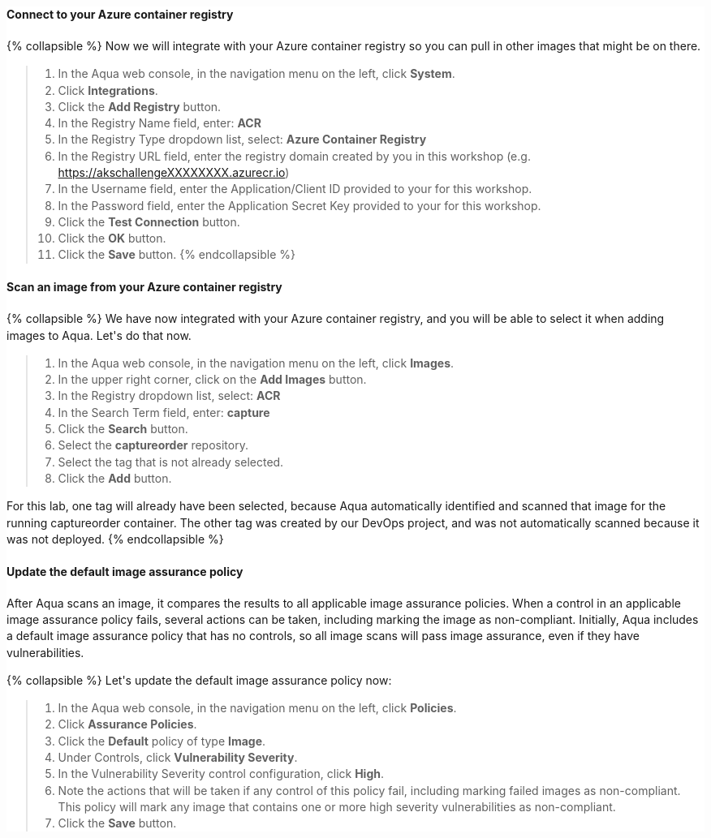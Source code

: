 #### Connect to your Azure container registry

{% collapsible %}
Now we will integrate with your Azure container registry so you can pull in other images that might be on there.

> 1. In the Aqua web console, in the navigation menu on the left, click **System**.
> 1. Click **Integrations**.
> 1. Click the **Add Registry** button.
> 1. In the Registry Name field, enter: **ACR**
> 1. In the Registry Type dropdown list, select: **Azure Container Registry**
> 1. In the Registry URL field, enter the registry domain created by you in this workshop (e.g. https://akschallengeXXXXXXXX.azurecr.io)
> 1. In the Username field, enter the Application/Client ID provided to your for this workshop.
> 1. In the Password field, enter the Application Secret Key provided to your for this workshop.
> 1. Click the **Test Connection** button.
> 1. Click the **OK** button.
> 1. Click the **Save** button.
{% endcollapsible %}

#### Scan an image from your Azure container registry

{% collapsible %}
We have now integrated with your Azure container registry, and you will be able to select it when adding images to Aqua. Let's do that now.

> 1. In the Aqua web console, in the navigation menu on the left, click **Images**.
> 1. In the upper right corner, click on the **Add Images** button.
> 1. In the Registry dropdown list, select: **ACR**
> 1. In the Search Term field, enter: **capture**
> 1. Click the **Search** button.
> 1. Select the **captureorder** repository.
> 1. Select the tag that is not already selected.
> 1. Click the **Add** button.

For this lab, one tag will already have been selected, because Aqua automatically identified and scanned that image for the running captureorder container. The other tag was created by our DevOps project, and was not automatically scanned because it was not deployed.
{% endcollapsible %}

#### Update the default image assurance policy
After Aqua scans an image, it compares the results to all applicable image assurance policies. When a control in an applicable image assurance policy fails, several actions can be taken, including marking the image as non-compliant. Initially, Aqua includes a default image assurance policy that has no controls, so all image scans will pass image assurance, even if they have vulnerabilities.

{% collapsible %}
Let's update the default image assurance policy now:

> 1. In the Aqua web console, in the navigation menu on the left, click **Policies**.
> 1. Click **Assurance Policies**.
> 1. Click the **Default** policy of type **Image**.
> 1. Under Controls, click **Vulnerability Severity**.
> 1. In the Vulnerability Severity control configuration, click **High**.
> 1. Note the actions that will be taken if any control of this policy fail, including marking failed images as non-compliant. This policy will mark any image that contains one or more high severity vulnerabilities as non-compliant.
> 1. Click the **Save** button.
